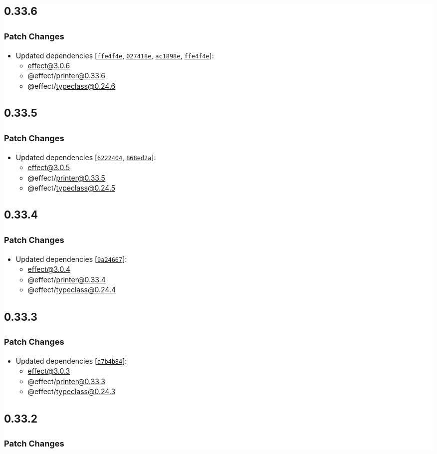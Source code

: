 ## 0.33.6

### Patch Changes

- Updated dependencies [[`ffe4f4e`](https://github.com/Effect-TS/effect/commit/ffe4f4e95db35fff6869e360b072e3837befa0a1), [`027418e`](https://github.com/Effect-TS/effect/commit/027418edaa6aa6c0ae4861b95832827b45adace4), [`ac1898e`](https://github.com/Effect-TS/effect/commit/ac1898eb7bc96880f911c276048e2ea3d6fe9c50), [`ffe4f4e`](https://github.com/Effect-TS/effect/commit/ffe4f4e95db35fff6869e360b072e3837befa0a1)]:
  - effect@3.0.6
  - @effect/printer@0.33.6
  - @effect/typeclass@0.24.6

## 0.33.5

### Patch Changes

- Updated dependencies [[`6222404`](https://github.com/Effect-TS/effect/commit/62224044678751829ed2f128e05133a91c6b0569), [`868ed2a`](https://github.com/Effect-TS/effect/commit/868ed2a8fe94ee7f4206a6070f29dcf2a5ba1dc3)]:
  - effect@3.0.5
  - @effect/printer@0.33.5
  - @effect/typeclass@0.24.5

## 0.33.4

### Patch Changes

- Updated dependencies [[`9a24667`](https://github.com/Effect-TS/effect/commit/9a246672008a2b668d43fbfd2fe5508c54b2b920)]:
  - effect@3.0.4
  - @effect/printer@0.33.4
  - @effect/typeclass@0.24.4

## 0.33.3

### Patch Changes

- Updated dependencies [[`a7b4b84`](https://github.com/Effect-TS/effect/commit/a7b4b84bd5a25f51aba922f9259c3a58c98c6a4e)]:
  - effect@3.0.3
  - @effect/printer@0.33.3
  - @effect/typeclass@0.24.3

## 0.33.2

### Patch Changes
